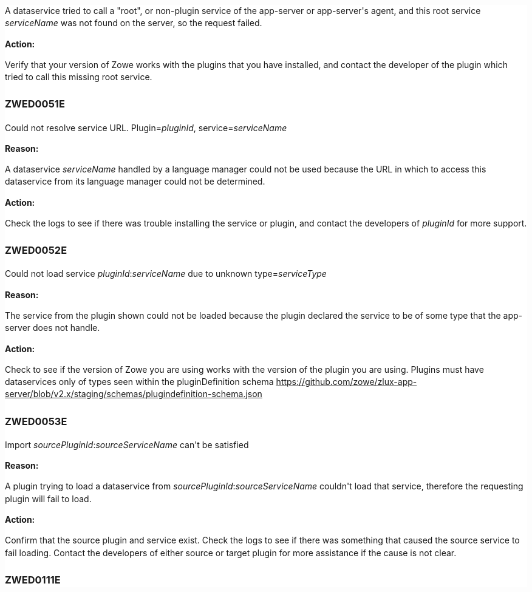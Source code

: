   A dataservice tried to call a "root", or non-plugin service of the app-server or app-server's agent, and this root service _serviceName_ was not found on the server, so the request failed.

  **Action:**

  Verify that your version of Zowe works with the plugins that you have installed, and contact the developer of the plugin which tried to call this missing root service.



### ZWED0051E

 Could not resolve service URL. Plugin=_pluginId_, service=_serviceName_

  **Reason:**

  A dataservice _serviceName_ handled by a language manager could not be used because the URL in which to access this dataservice from its language manager could not be determined.

  **Action:**

  Check the logs to see if there was trouble installing the service or plugin, and contact the developers of _pluginId_ for more support.



### ZWED0052E

 Could not load service _pluginId_:_serviceName_ due to unknown type=_serviceType_

  **Reason:**

  The service from the plugin shown could not be loaded because the plugin declared the service to be of some type that the app-server does not handle.

  **Action:**

  Check to see if the version of Zowe you are using works with the version of the plugin you are using. Plugins must have dataservices only of types seen within the pluginDefinition schema https://github.com/zowe/zlux-app-server/blob/v2.x/staging/schemas/plugindefinition-schema.json



### ZWED0053E

 Import _sourcePluginId_:_sourceServiceName_ can't be satisfied

  **Reason:**

  A plugin trying to load a dataservice from _sourcePluginId_:_sourceServiceName_ couldn't load that service, therefore the requesting plugin will fail to load.

  **Action:**

  Confirm that the source plugin and service exist. Check the logs to see if there was something that caused the source service to fail loading. Contact the developers of either source or target plugin for more assistance if the cause is not clear.



### ZWED0111E
